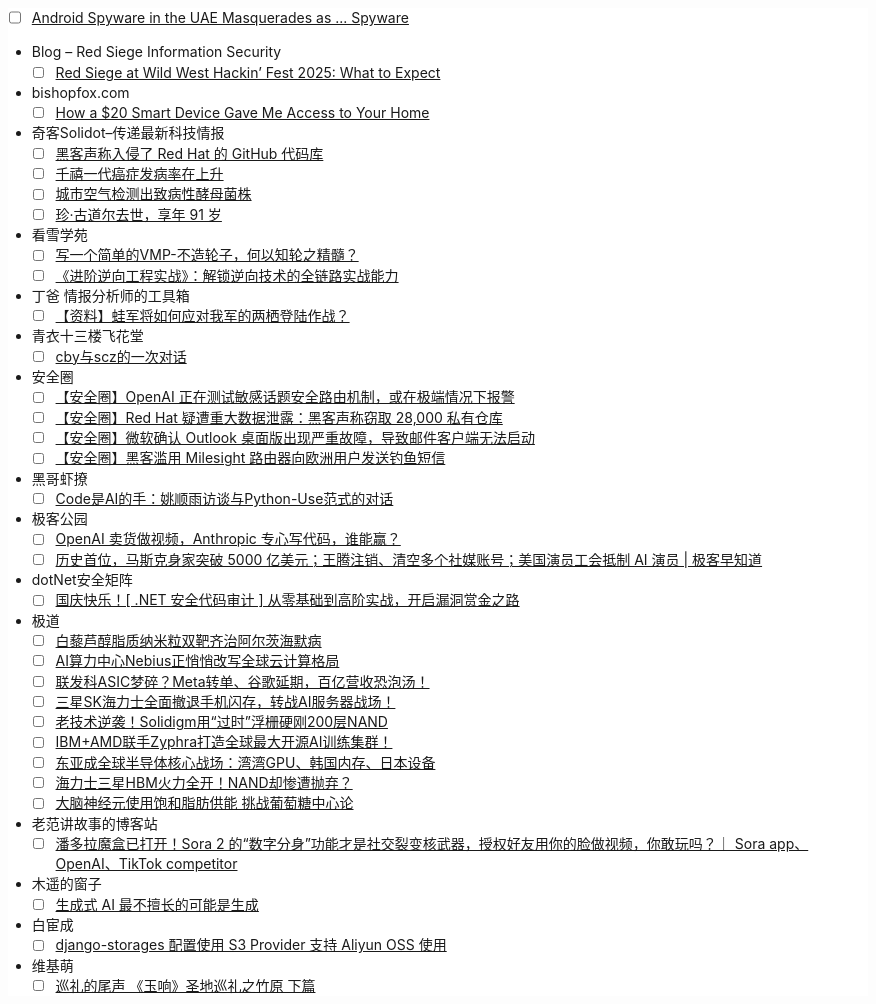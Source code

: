   - [ ] [Android Spyware in the UAE Masquerades as ... Spyware](https://www.darkreading.com/cyberattacks-data-breaches/android-spyware-uae-spyware)
- Blog – Red Siege Information Security
  - [ ] [Red Siege at Wild West Hackin’ Fest 2025: What to Expect](https://redsiege.com/blog/2025/10/red-siege-at-wild-west-hackin-fest-2025-what-to-expect/)
- bishopfox.com
  - [ ] [How a $20 Smart Device Gave Me Access to Your Home](https://bishopfox.com/blog/how-a-20-smart-device-gave-me-access-to-your-home)
- 奇客Solidot–传递最新科技情报
  - [ ] [黑客声称入侵了 Red Hat 的 GitHub 代码库](https://www.solidot.org/story?sid=82469)
  - [ ] [千禧一代癌症发病率在上升](https://www.solidot.org/story?sid=82468)
  - [ ] [城市空气检测出致病性酵母菌株](https://www.solidot.org/story?sid=82467)
  - [ ] [珍·古道尔去世，享年 91 岁](https://www.solidot.org/story?sid=82466)
- 看雪学苑
  - [ ] [写一个简单的VMP-不造轮子，何以知轮之精髓？](https://mp.weixin.qq.com/s?__biz=MjM5NTc2MDYxMw==&mid=2458601621&idx=1&sn=26567a67b339c86f7cfafe8985af0daf)
  - [ ] [《进阶逆向工程实战》：解锁逆向技术的全链路实战能力](https://mp.weixin.qq.com/s?__biz=MjM5NTc2MDYxMw==&mid=2458601621&idx=2&sn=23a3a8dec41c01b2307385e4e019597a)
- 丁爸 情报分析师的工具箱
  - [ ] [【资料】蛙军将如何应对我军的两栖登陆作战？](https://mp.weixin.qq.com/s?__biz=MzI2MTE0NTE3Mw==&mid=2651152203&idx=1&sn=8097f8514f1578c318c4254ccda78cc5)
- 青衣十三楼飞花堂
  - [ ] [cby与scz的一次对话](https://mp.weixin.qq.com/s?__biz=MzUzMjQyMDE3Ng==&mid=2247488664&idx=1&sn=559fe4d23958ab4f2e98784f2bf6199a)
- 安全圈
  - [ ] [【安全圈】OpenAI 正在测试敏感话题安全路由机制，或在极端情况下报警](https://mp.weixin.qq.com/s?__biz=MzIzMzE4NDU1OQ==&mid=2652072005&idx=1&sn=64ad60f0f4b103ce40f8813ff92b2362)
  - [ ] [【安全圈】Red Hat 疑遭重大数据泄露：黑客声称窃取 28,000 私有仓库](https://mp.weixin.qq.com/s?__biz=MzIzMzE4NDU1OQ==&mid=2652072005&idx=2&sn=ea171ac0706e3472fa75ae5d91e2d2eb)
  - [ ] [【安全圈】微软确认 Outlook 桌面版出现严重故障，导致邮件客户端无法启动](https://mp.weixin.qq.com/s?__biz=MzIzMzE4NDU1OQ==&mid=2652072005&idx=3&sn=109394b3d2823cf04e8c2e01f1c99c69)
  - [ ] [【安全圈】黑客滥用 Milesight 路由器向欧洲用户发送钓鱼短信](https://mp.weixin.qq.com/s?__biz=MzIzMzE4NDU1OQ==&mid=2652072005&idx=4&sn=1fb70937dc61d18d6664d18586b28313)
- 黑哥虾撩
  - [ ] [Code是AI的手：姚顺雨访谈与Python-Use范式的对话](https://mp.weixin.qq.com/s?__biz=Mzg5OTU1NTEwMg==&mid=2247484432&idx=1&sn=08f9bc756097a23e7add75ed2460b8ff)
- 极客公园
  - [ ] [OpenAI 卖货做视频，Anthropic 专心写代码，谁能赢？](https://mp.weixin.qq.com/s?__biz=MTMwNDMwODQ0MQ==&mid=2653087852&idx=1&sn=2796eeb8bb328151aa8145ecc1509728)
  - [ ] [历史首位，马斯克身家突破 5000 亿美元；王腾注销、清空多个社媒账号；美国演员工会抵制 AI 演员 | 极客早知道](https://mp.weixin.qq.com/s?__biz=MTMwNDMwODQ0MQ==&mid=2653087865&idx=1&sn=d59fc2f4c7945ea2ff8600b258d7cb29)
- dotNet安全矩阵
  - [ ] [国庆快乐！[ .NET 安全代码审计 ] 从零基础到高阶实战，开启漏洞赏金之路](https://mp.weixin.qq.com/s?__biz=MzUyOTc3NTQ5MA==&mid=2247500730&idx=1&sn=9359046f3a5c09e927a5de9e11ffbb45)
- 极道
  - [ ] [白藜芦醇脂质纳米粒双靶齐治阿尔茨海默病](https://www.jdon.com/81951-GSK3-SIRT1-Alzheimer.html)
  - [ ] [AI算力中心Nebius正悄悄改写全球云计算格局](https://www.jdon.com/81950-Nebius-AWS-AI-cloud.html)
  - [ ] [联发科ASIC梦碎？Meta转单、谷歌延期，百亿营收恐泡汤！](https://www.jdon.com/81949-MediaTek-ASIC.html)
  - [ ] [三星SK海力士全面撤退手机闪存，转战AI服务器战场！](https://www.jdon.com/81948-hynix-Cut-Mobile-NAND.html)
  - [ ] [老技术逆袭！Solidigm用“过时”浮栅硬刚200层NAND](https://www.jdon.com/81947-Solidigm-200-NAND.html)
  - [ ] [IBM+AMD联手Zyphra打造全球最大开源AI训练集群！](https://www.jdon.com/81946-IBM-AMD-Zyphra-AI.html)
  - [ ] [东亚成全球半导体核心战场：湾湾GPU、韩国内存、日本设备](https://www.jdon.com/81945-Korea-Japan-semicon.html)
  - [ ] [海力士三星HBM火力全开！NAND却惨遭抛弃？](https://www.jdon.com/81944-Hynix-HBM-620000.html)
  - [ ] [大脑神经元使用饱和脂肪供能 挑战葡萄糖中心论](https://www.jdon.com/81943-DDHD2-fatt-neuronalenergy.html)
- 老范讲故事的博客站
  - [ ] [潘多拉魔盒已打开！Sora 2 的“数字分身”功能才是社交裂变核武器，授权好友用你的脸做视频，你敢玩吗？｜ Sora app、OpenAI、TikTok competitor](https://lukefan.com/2025/10/02/sora-2-ai-video-tiktok-community-challenges/)
- 木遥的窗子
  - [ ] [生成式 AI 最不擅长的可能是生成](https://blog.farmostwood.net/1276.html)
- 白宦成
  - [ ] [django-storages 配置使用 S3 Provider 支持 Aliyun OSS 使用](https://www.ixiqin.com/2025/10/02/django-storage-configuration-usage-s3-provider/)
- 维基萌
  - [ ] [巡礼的尾声 《玉响》圣地巡礼之竹原 下篇](https://www.wikimoe.com/post/t356dk6n)
